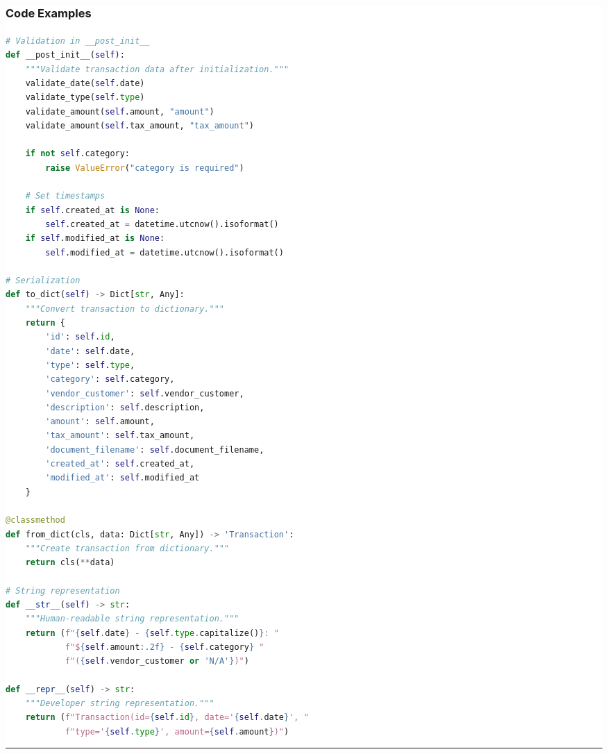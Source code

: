 ### Code Examples

```python
# Validation in __post_init__
def __post_init__(self):
    """Validate transaction data after initialization."""
    validate_date(self.date)
    validate_type(self.type)
    validate_amount(self.amount, "amount")
    validate_amount(self.tax_amount, "tax_amount")

    if not self.category:
        raise ValueError("category is required")

    # Set timestamps
    if self.created_at is None:
        self.created_at = datetime.utcnow().isoformat()
    if self.modified_at is None:
        self.modified_at = datetime.utcnow().isoformat()

# Serialization
def to_dict(self) -> Dict[str, Any]:
    """Convert transaction to dictionary."""
    return {
        'id': self.id,
        'date': self.date,
        'type': self.type,
        'category': self.category,
        'vendor_customer': self.vendor_customer,
        'description': self.description,
        'amount': self.amount,
        'tax_amount': self.tax_amount,
        'document_filename': self.document_filename,
        'created_at': self.created_at,
        'modified_at': self.modified_at
    }

@classmethod
def from_dict(cls, data: Dict[str, Any]) -> 'Transaction':
    """Create transaction from dictionary."""
    return cls(**data)

# String representation
def __str__(self) -> str:
    """Human-readable string representation."""
    return (f"{self.date} - {self.type.capitalize()}: "
            f"${self.amount:.2f} - {self.category} "
            f"({self.vendor_customer or 'N/A'})")

def __repr__(self) -> str:
    """Developer string representation."""
    return (f"Transaction(id={self.id}, date='{self.date}', "
            f"type='{self.type}', amount={self.amount})")
```

---